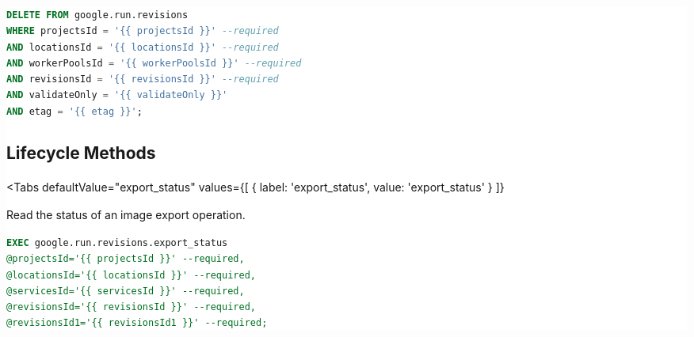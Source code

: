 ```sql
DELETE FROM google.run.revisions
WHERE projectsId = '{{ projectsId }}' --required
AND locationsId = '{{ locationsId }}' --required
AND workerPoolsId = '{{ workerPoolsId }}' --required
AND revisionsId = '{{ revisionsId }}' --required
AND validateOnly = '{{ validateOnly }}'
AND etag = '{{ etag }}';
```
</TabItem>
</Tabs>


## Lifecycle Methods

<Tabs
    defaultValue="export_status"
    values={[
        { label: 'export_status', value: 'export_status' }
    ]}
>
<TabItem value="export_status">

Read the status of an image export operation.

```sql
EXEC google.run.revisions.export_status 
@projectsId='{{ projectsId }}' --required, 
@locationsId='{{ locationsId }}' --required, 
@servicesId='{{ servicesId }}' --required, 
@revisionsId='{{ revisionsId }}' --required, 
@revisionsId1='{{ revisionsId1 }}' --required;
```
</TabItem>
</Tabs>
